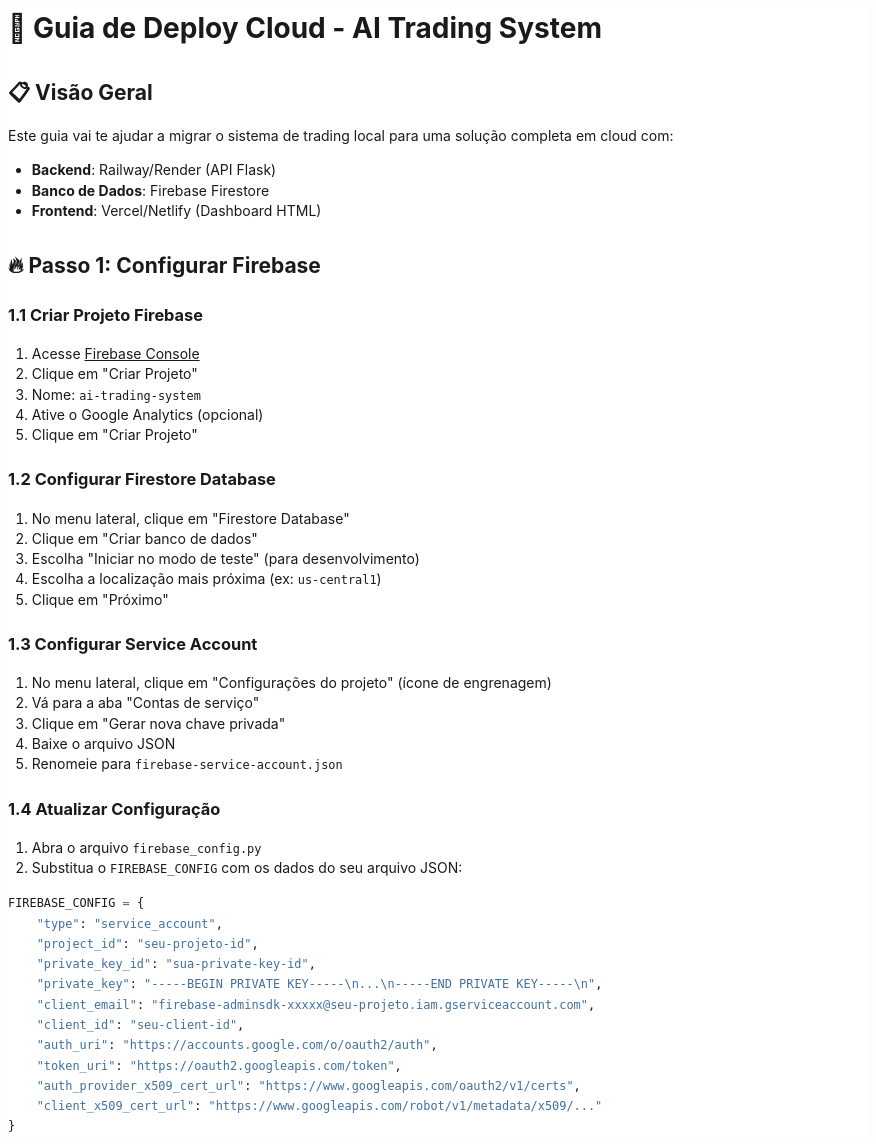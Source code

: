# 🚀 Guia de Deploy Cloud - AI Trading System

## 📋 Visão Geral

Este guia vai te ajudar a migrar o sistema de trading local para uma solução completa em cloud com:

- **Backend**: Railway/Render (API Flask)
- **Banco de Dados**: Firebase Firestore
- **Frontend**: Vercel/Netlify (Dashboard HTML)

## 🔥 Passo 1: Configurar Firebase

### 1.1 Criar Projeto Firebase

1. Acesse [Firebase Console](https://console.firebase.google.com/)
2. Clique em "Criar Projeto"
3. Nome: `ai-trading-system`
4. Ative o Google Analytics (opcional)
5. Clique em "Criar Projeto"

### 1.2 Configurar Firestore Database

1. No menu lateral, clique em "Firestore Database"
2. Clique em "Criar banco de dados"
3. Escolha "Iniciar no modo de teste" (para desenvolvimento)
4. Escolha a localização mais próxima (ex: `us-central1`)
5. Clique em "Próximo"

### 1.3 Configurar Service Account

1. No menu lateral, clique em "Configurações do projeto" (ícone de engrenagem)
2. Vá para a aba "Contas de serviço"
3. Clique em "Gerar nova chave privada"
4. Baixe o arquivo JSON
5. Renomeie para `firebase-service-account.json`

### 1.4 Atualizar Configuração

1. Abra o arquivo `firebase_config.py`
2. Substitua o `FIREBASE_CONFIG` com os dados do seu arquivo JSON:

```python
FIREBASE_CONFIG = {
    "type": "service_account",
    "project_id": "seu-projeto-id",
    "private_key_id": "sua-private-key-id",
    "private_key": "-----BEGIN PRIVATE KEY-----\n...\n-----END PRIVATE KEY-----\n",
    "client_email": "firebase-adminsdk-xxxxx@seu-projeto.iam.gserviceaccount.com",
    "client_id": "seu-client-id",
    "auth_uri": "https://accounts.google.com/o/oauth2/auth",
    "token_uri": "https://oauth2.googleapis.com/token",
    "auth_provider_x509_cert_url": "https://www.googleapis.com/oauth2/v1/certs",
    "client_x509_cert_url": "https://www.googleapis.com/robot/v1/metadata/x509/..."
}
```
